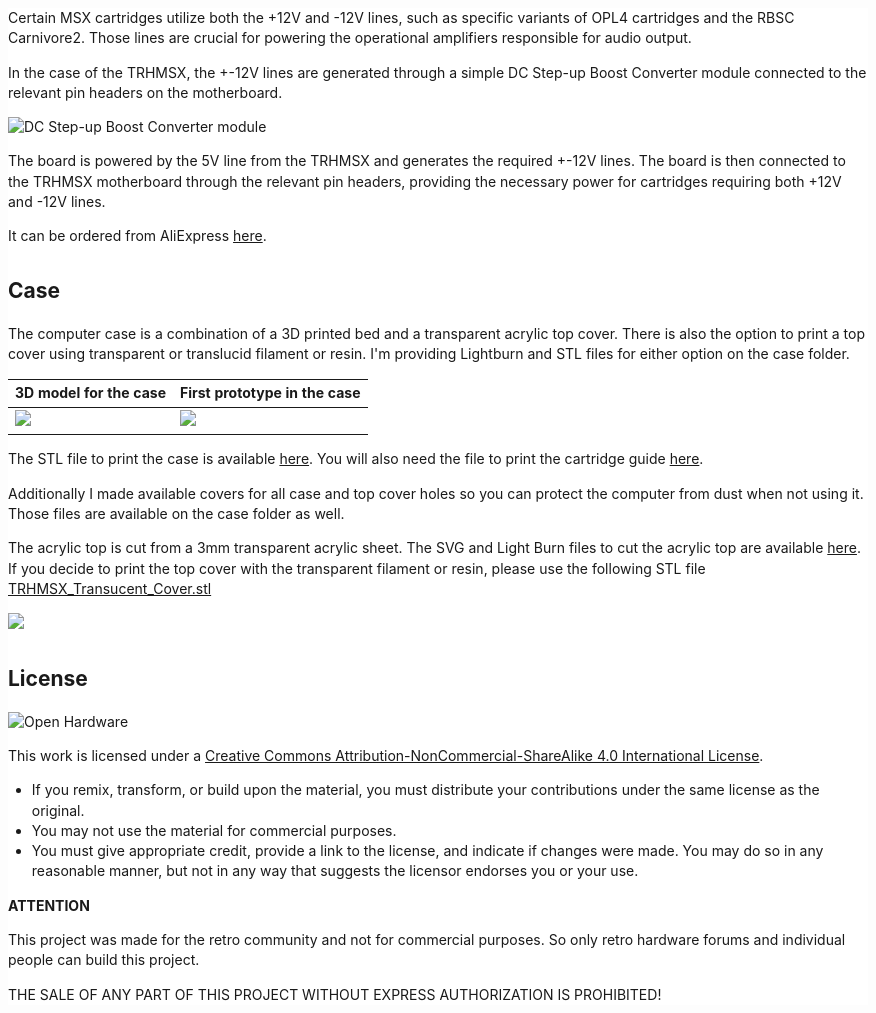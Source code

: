 Certain MSX cartridges utilize both the +12V and -12V lines, such as specific variants of OPL4 cartridges and the RBSC Carnivore2. Those lines are crucial for powering the operational amplifiers responsible for audio output.

In the case of the TRHMSX, the +-12V lines are generated through a simple DC Step-up Boost Converter module  connected to the relevant pin headers on the motherboard. 

![DC Step-up Boost Converter module](images/image-36.png)

The board is powered by the 5V line from the TRHMSX and generates the required +-12V lines. The board is then connected to the TRHMSX motherboard through the relevant pin headers, providing the necessary power for cartridges requiring both +12V and -12V lines.

It can be ordered from AliExpress [here](https://www.aliexpress.com/item/32789671683.html?spm=a2g0o.order_list.order_list_main.16.36c21802vzMe7h).

## Case

The computer case is a combination of a 3D printed bed and a transparent acrylic top cover. There is also the option to print a top cover using transparent or translucid filament or resin. I'm providing Lightburn and STL files for either option on the case folder.

|3D model for the case|First prototype in the case|
|---------|---------|
|![](images/image-35.png)|![](images/20240318_212452009_iOS-Small.jpg)|

The STL file to print the case is available [here](case/TRHMSX_case_base_v1.5.stl). You will also need the file to print the cartridge guide [here](case/TRHMSX_cart_guide_v1.4.stl).

Additionally I made available covers for all case and top cover holes so you can protect the computer from dust when not using it. Those files are available on the case folder as well.

The acrylic top is cut from a 3mm transparent acrylic sheet.
The SVG and Light Burn files to cut the acrylic top are available [here](case/). If you decide to print the top cover with the transparent filament or resin, please use the following STL file [TRHMSX_Transucent_Cover.stl](case/TRHMSX_Transucent_Cover.stl)

![](images/20240427_212416648_iOS-Medium.jpg)

## License

![Open Hardware](images/ccans.png)

This work is licensed under a [Creative Commons Attribution-NonCommercial-ShareAlike 4.0 International License](http://creativecommons.org/licenses/by-nc-sa/4.0/).

* If you remix, transform, or build upon the material, you must distribute your contributions under the same license as the original.
* You may not use the material for commercial purposes.
* You must give appropriate credit, provide a link to the license, and indicate if changes were made. You may do so in any reasonable manner, but not in any way that suggests the licensor endorses you or your use.

**ATTENTION**

This project was made for the retro community and not for commercial purposes. So only retro hardware forums and individual people can build this project.

THE SALE OF ANY PART OF THIS PROJECT WITHOUT EXPRESS AUTHORIZATION IS PROHIBITED!


